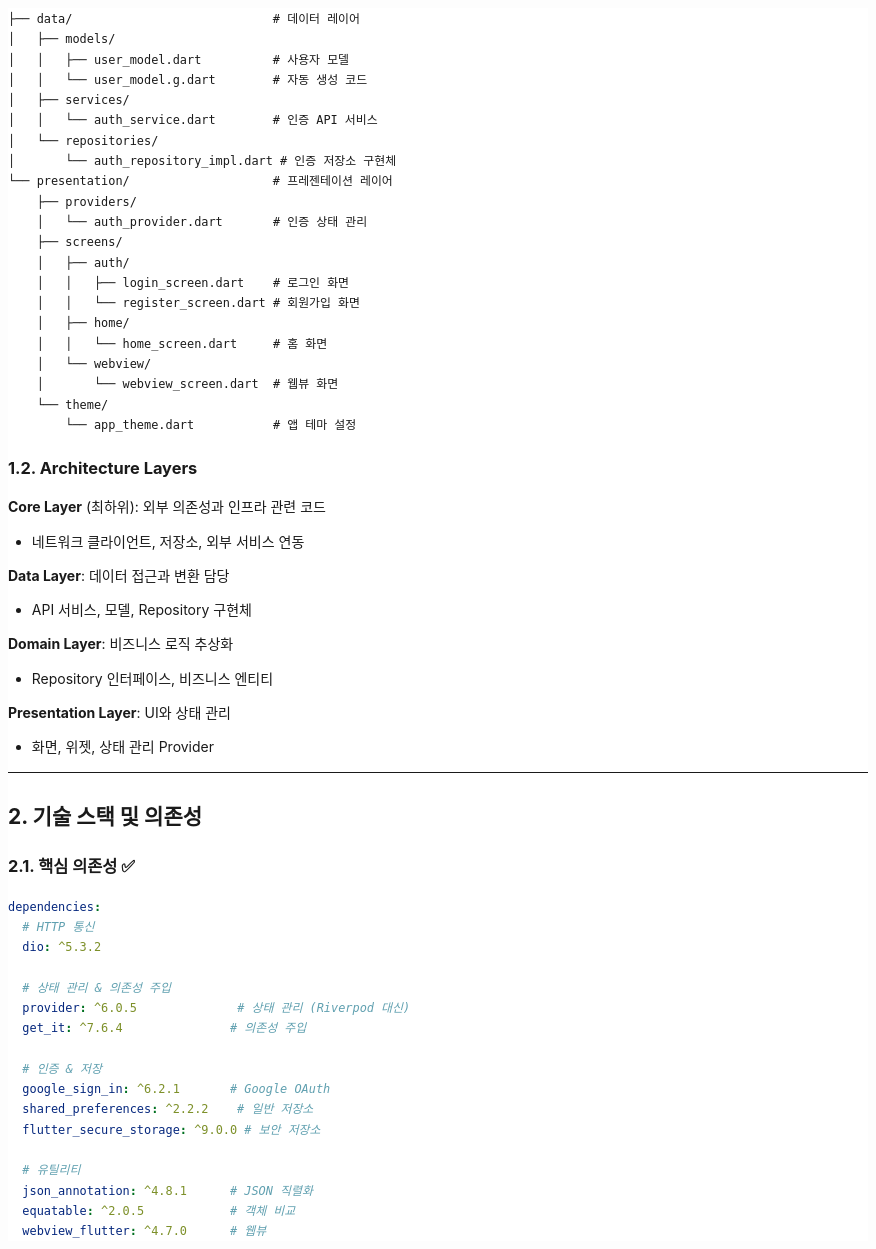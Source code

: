 ```
├── data/                            # 데이터 레이어
│   ├── models/
│   │   ├── user_model.dart          # 사용자 모델
│   │   └── user_model.g.dart        # 자동 생성 코드
│   ├── services/
│   │   └── auth_service.dart        # 인증 API 서비스
│   └── repositories/
│       └── auth_repository_impl.dart # 인증 저장소 구현체
└── presentation/                    # 프레젠테이션 레이어
    ├── providers/
    │   └── auth_provider.dart       # 인증 상태 관리
    ├── screens/
    │   ├── auth/
    │   │   ├── login_screen.dart    # 로그인 화면
    │   │   └── register_screen.dart # 회원가입 화면
    │   ├── home/
    │   │   └── home_screen.dart     # 홈 화면
    │   └── webview/
    │       └── webview_screen.dart  # 웹뷰 화면
    └── theme/
        └── app_theme.dart           # 앱 테마 설정
```

### 1.2. Architecture Layers

**Core Layer** (최하위): 외부 의존성과 인프라 관련 코드
- 네트워크 클라이언트, 저장소, 외부 서비스 연동

**Data Layer**: 데이터 접근과 변환 담당
- API 서비스, 모델, Repository 구현체

**Domain Layer**: 비즈니스 로직 추상화
- Repository 인터페이스, 비즈니스 엔티티

**Presentation Layer**: UI와 상태 관리
- 화면, 위젯, 상태 관리 Provider

---

## 2. 기술 스택 및 의존성

### 2.1. 핵심 의존성 ✅
```yaml
dependencies:
  # HTTP 통신
  dio: ^5.3.2
  
  # 상태 관리 & 의존성 주입
  provider: ^6.0.5              # 상태 관리 (Riverpod 대신)
  get_it: ^7.6.4               # 의존성 주입
  
  # 인증 & 저장
  google_sign_in: ^6.2.1       # Google OAuth
  shared_preferences: ^2.2.2    # 일반 저장소
  flutter_secure_storage: ^9.0.0 # 보안 저장소
  
  # 유틸리티
  json_annotation: ^4.8.1      # JSON 직렬화
  equatable: ^2.0.5            # 객체 비교
  webview_flutter: ^4.7.0      # 웹뷰
```
